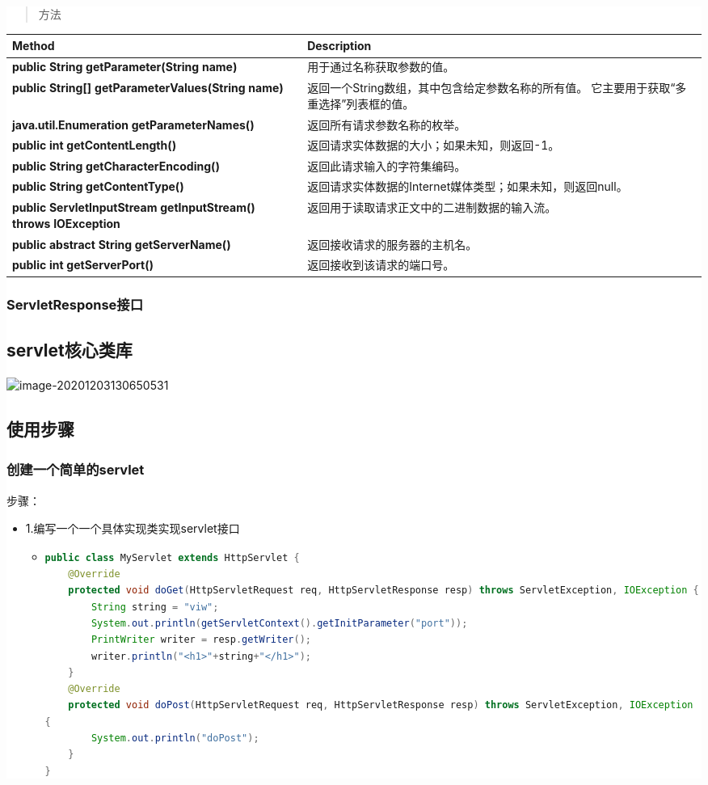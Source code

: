 > 方法

| Method                                                       | Description                                                  |
| :----------------------------------------------------------- | :----------------------------------------------------------- |
| **public String getParameter(String name)**                  | 用于通过名称获取参数的值。                                   |
| **public String[] getParameterValues(String name)**          | 返回一个String数组，其中包含给定参数名称的所有值。 它主要用于获取“多重选择”列表框的值。 |
| **java.util.Enumeration getParameterNames()**                | 返回所有请求参数名称的枚举。                                 |
| **public int getContentLength()**                            | 返回请求实体数据的大小；如果未知，则返回-1。                 |
| **public String getCharacterEncoding()**                     | 返回此请求输入的字符集编码。                                 |
| **public String getContentType()**                           | 返回请求实体数据的Internet媒体类型；如果未知，则返回null。   |
| **public ServletInputStream getInputStream() throws IOException** | 返回用于读取请求正文中的二进制数据的输入流。                 |
| **public abstract String getServerName()**                   | 返回接收请求的服务器的主机名。                               |
| **public int getServerPort()**                               | 返回接收到该请求的端口号。                                   |



### ServletResponse接口





## servlet核心类库



![image-20201203130650531](https://xiaoboblog-bucket.oss-cn-hangzhou.aliyuncs.com/blog/image-20201203130650531.png)





## 使用步骤

### 创建一个简单的servlet

步骤：

- 1.编写一个一个具体实现类实现servlet接口

  - ```java
    public class MyServlet extends HttpServlet {
        @Override
        protected void doGet(HttpServletRequest req, HttpServletResponse resp) throws ServletException, IOException {
            String string = "viw";
            System.out.println(getServletContext().getInitParameter("port"));
            PrintWriter writer = resp.getWriter();
            writer.println("<h1>"+string+"</h1>");
        }
        @Override
        protected void doPost(HttpServletRequest req, HttpServletResponse resp) throws ServletException, IOException {
            System.out.println("doPost");
        }
    }
    